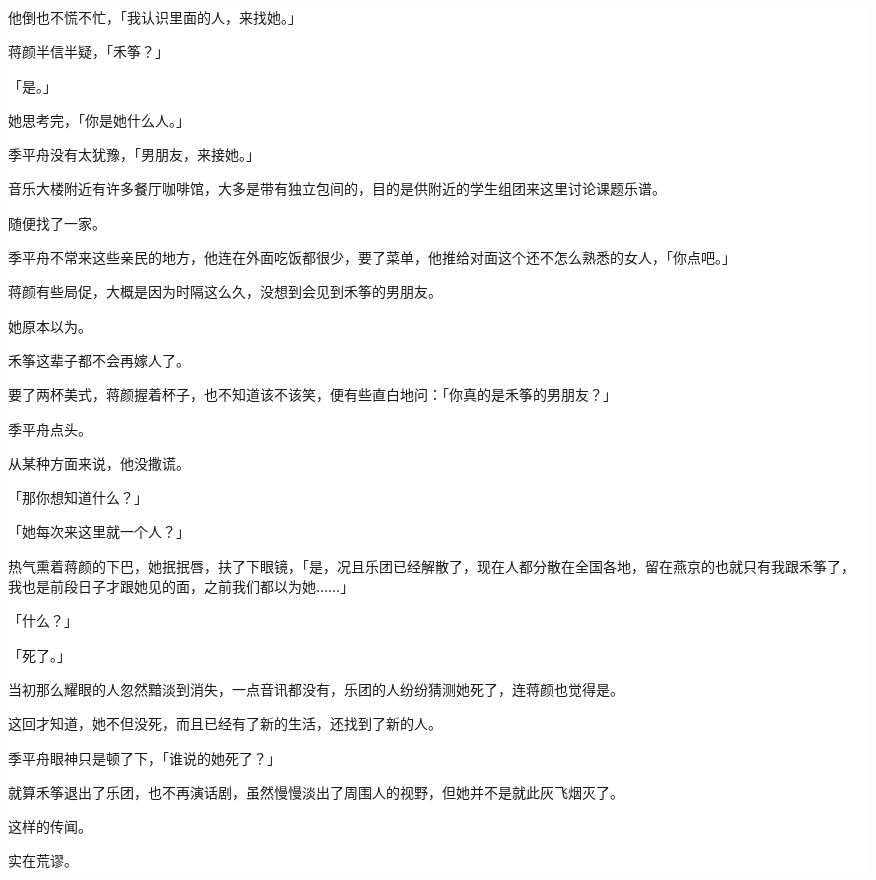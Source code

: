 他倒也不慌不忙，「我认识里面的人，来找她。」


蒋颜半信半疑，「禾筝？」


「是。」


她思考完，「你是她什么人。」


季平舟没有太犹豫，「男朋友，来接她。」


音乐大楼附近有许多餐厅咖啡馆，大多是带有独立包间的，目的是供附近的学生组团来这里讨论课题乐谱。


随便找了一家。


季平舟不常来这些亲民的地方，他连在外面吃饭都很少，要了菜单，他推给对面这个还不怎么熟悉的女人，「你点吧。」


蒋颜有些局促，大概是因为时隔这么久，没想到会见到禾筝的男朋友。


她原本以为。


禾筝这辈子都不会再嫁人了。


要了两杯美式，蒋颜握着杯子，也不知道该不该笑，便有些直白地问：「你真的是禾筝的男朋友？」


季平舟点头。


从某种方面来说，他没撒谎。


「那你想知道什么？」


「她每次来这里就一个人？」


热气熏着蒋颜的下巴，她抿抿唇，扶了下眼镜，「是，况且乐团已经解散了，现在人都分散在全国各地，留在燕京的也就只有我跟禾筝了，我也是前段日子才跟她见的面，之前我们都以为她……」


「什么？」


「死了。」


当初那么耀眼的人忽然黯淡到消失，一点音讯都没有，乐团的人纷纷猜测她死了，连蒋颜也觉得是。


这回才知道，她不但没死，而且已经有了新的生活，还找到了新的人。


季平舟眼神只是顿了下，「谁说的她死了？」


就算禾筝退出了乐团，也不再演话剧，虽然慢慢淡出了周围人的视野，但她并不是就此灰飞烟灭了。


这样的传闻。


实在荒谬。
